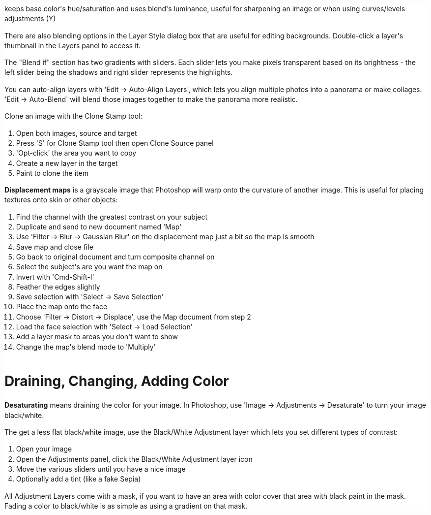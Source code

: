   keeps base color's hue/saturation and uses blend's luminance, useful for sharpening an image or
  when using curves/levels adjustments (Y)

There are also blending options in the Layer Style dialog box that are useful for editing
backgrounds. Double-click a layer's thumbnail in the Layers panel to access it.

The "Blend if" section has two gradients with sliders. Each slider lets you make pixels transparent
based on its brightness - the left slider being the shadows and right slider represents the
highlights.

You can auto-align layers with 'Edit -> Auto-Align Layers', which lets you align multiple photos
into a panorama or make collages. 'Edit -> Auto-Blend' will blend those images together to make the
panorama more realistic.

Clone an image with the Clone Stamp tool:

1. Open both images, source and target
2. Press 'S' for Clone Stamp tool then open Clone Source panel
3. 'Opt-click' the area you want to copy
4. Create a new layer in the target
5. Paint to clone the item

**Displacement maps** is a grayscale image that Photoshop will warp onto the curvature of another
image. This is useful for placing textures onto skin or other objects:

1. Find the channel with the greatest contrast on your subject
2. Duplicate and send to new document named 'Map'
3. Use 'Filter -> Blur -> Gaussian Blur' on the displacement map just a bit so the map is smooth
4. Save map and close file
5. Go back to original document and turn composite channel on
6. Select the subject's are you want the map on
7. Invert with 'Cmd-Shift-I'
8. Feather the edges slightly
9. Save selection with 'Select -> Save Selection'
10. Place the map onto the face
11. Choose 'Filter -> Distort -> Displace', use the Map document from step 2
12. Load the face selection with 'Select -> Load Selection'
13. Add a layer mask to areas you don't want to show
14. Change the map's blend mode to 'Multiply'

# Draining, Changing, Adding Color

**Desaturating** means draining the color for your image. In Photoshop, use 'Image -> Adjustments ->
Desaturate' to turn your image black/white.

The get a less flat black/white image, use the Black/White Adjustment layer which lets you set
different types of contrast:

1. Open your image
2. Open the Adjustments panel, click the Black/White Adjustment layer icon
3. Move the various sliders until you have a nice image
4. Optionally add a tint (like a fake Sepia)

All Adjustment Layers come with a mask, if you want to have an area with color cover that area with
black paint in the mask. Fading a color to black/white is as simple as using a gradient on that
mask.
